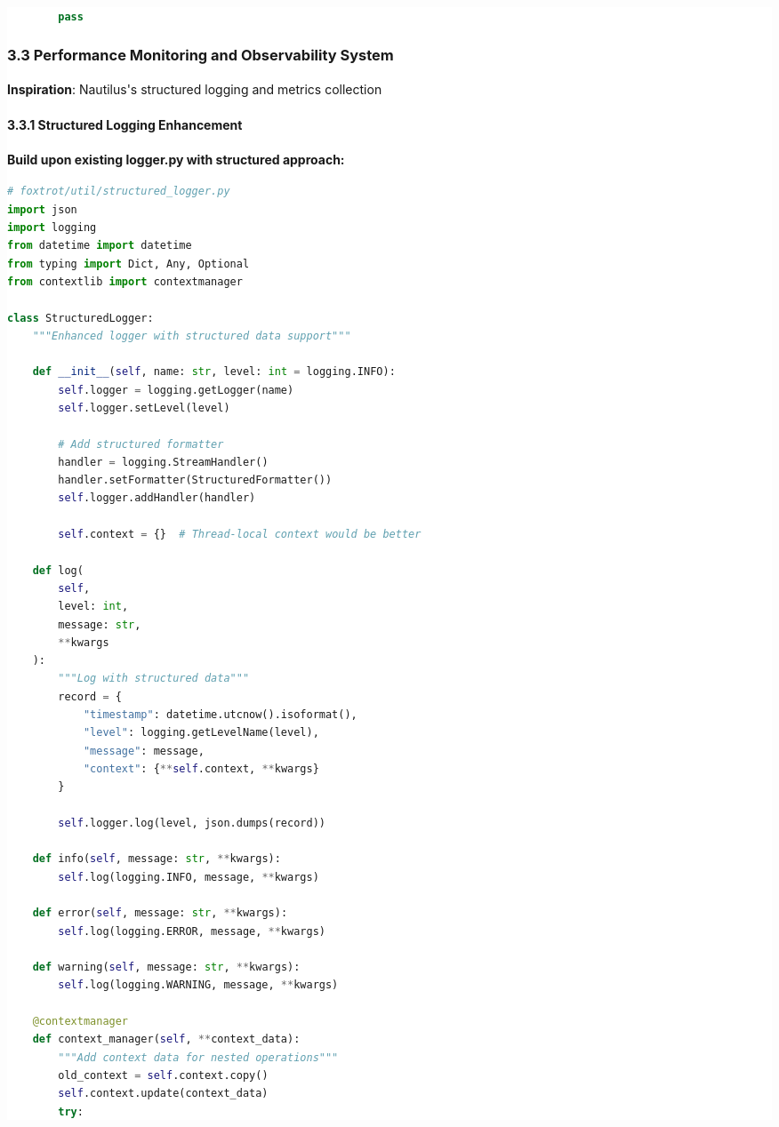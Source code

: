 ```python
        pass
```

### 3.3 Performance Monitoring and Observability System

**Inspiration**: Nautilus's structured logging and metrics collection

#### **3.3.1 Structured Logging Enhancement**

**Build upon existing logger.py with structured approach:**

```python
# foxtrot/util/structured_logger.py
import json
import logging
from datetime import datetime
from typing import Dict, Any, Optional
from contextlib import contextmanager

class StructuredLogger:
    """Enhanced logger with structured data support"""
    
    def __init__(self, name: str, level: int = logging.INFO):
        self.logger = logging.getLogger(name)
        self.logger.setLevel(level)
        
        # Add structured formatter
        handler = logging.StreamHandler()
        handler.setFormatter(StructuredFormatter())
        self.logger.addHandler(handler)
        
        self.context = {}  # Thread-local context would be better
    
    def log(
        self, 
        level: int, 
        message: str, 
        **kwargs
    ):
        """Log with structured data"""
        record = {
            "timestamp": datetime.utcnow().isoformat(),
            "level": logging.getLevelName(level),
            "message": message,
            "context": {**self.context, **kwargs}
        }
        
        self.logger.log(level, json.dumps(record))
    
    def info(self, message: str, **kwargs):
        self.log(logging.INFO, message, **kwargs)
    
    def error(self, message: str, **kwargs):
        self.log(logging.ERROR, message, **kwargs)
    
    def warning(self, message: str, **kwargs):
        self.log(logging.WARNING, message, **kwargs)
    
    @contextmanager
    def context_manager(self, **context_data):
        """Add context data for nested operations"""
        old_context = self.context.copy()
        self.context.update(context_data)
        try:
```